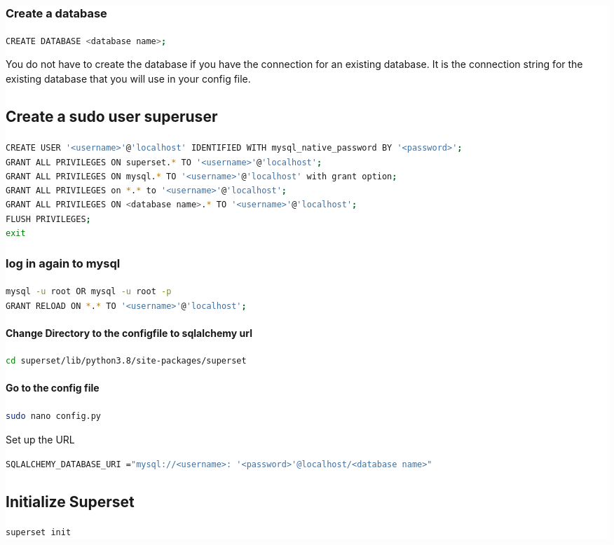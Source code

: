 ### Create a database
```bash
CREATE DATABASE <database name>;
```
You do not have to create the database if you have the connection for an existing database. It is the connection string for the existing database that you will use in your config file.
## Create a sudo user superuser
```bash
CREATE USER '<username>'@'localhost' IDENTIFIED WITH mysql_native_password BY '<password>';
GRANT ALL PRIVILEGES ON superset.* TO '<username>'@'localhost';
GRANT ALL PRIVILEGES ON mysql.* TO '<username>'@'localhost' with grant option;
GRANT ALL PRIVILEGES on *.* to '<username>'@'localhost';
GRANT ALL PRIVILEGES ON <database name>.* TO '<username>'@'localhost';
FLUSH PRIVILEGES;
exit
```
### log in again to mysql
```bash
mysql -u root OR mysql -u root -p
GRANT RELOAD ON *.* TO '<username>'@'localhost';
```
#### Change Directory to the configfile to sqlalchemy url
```bash
cd superset/lib/python3.8/site-packages/superset
```
#### Go to the config file
```bash
sudo nano config.py
```
Set up the URL 
```bash
SQLALCHEMY_DATABASE_URI ="mysql://<username>: '<password>'@localhost/<database name>"
```
## Initialize Superset
```bash
superset init
```

